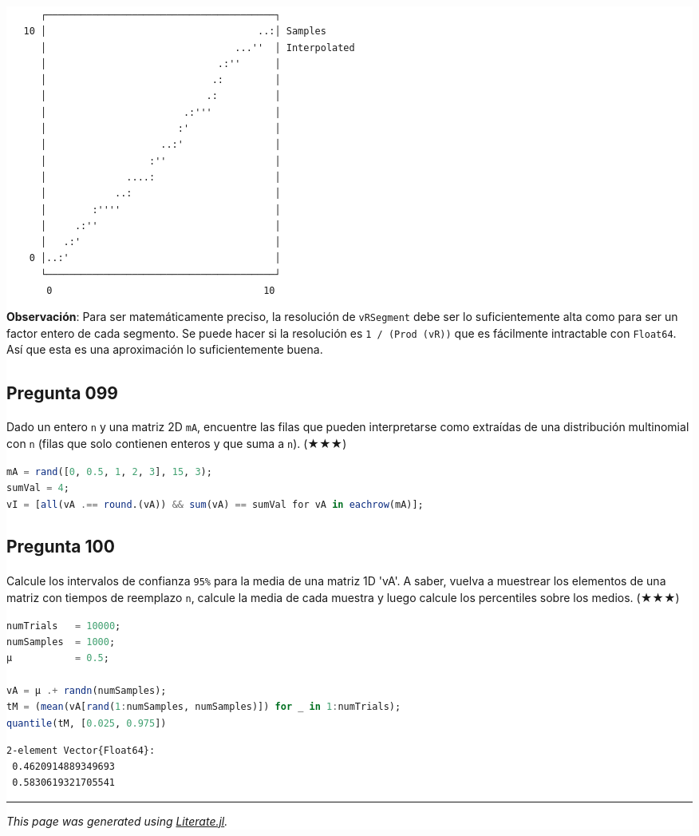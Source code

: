 ````
      ┌────────────────────────────────────────┐             
   10 │                                     ..:│ Samples     
      │                                 ...''  │ Interpolated
      │                              .:''      │             
      │                             .:         │             
      │                            .:          │             
      │                        .:'''           │             
      │                       :'               │             
      │                    ..:'                │             
      │                  :''                   │             
      │              ....:                     │             
      │            ..:                         │             
      │        :''''                           │             
      │     .:''                               │             
      │   .:'                                  │             
    0 │..:'                                    │             
      └────────────────────────────────────────┘             
       0                                     10              
````

**Observación**: Para ser matemáticamente preciso, la resolución de `vRSegment` debe ser lo suficientemente alta como para ser un factor entero de cada segmento.
Se puede hacer si la resolución es `1 / (Prod (vR))` que es fácilmente intractable con `Float64`. Así que esta es una aproximación lo suficientemente buena.

## Pregunta 099

Dado un entero `n` y una matriz 2D `mA`, encuentre las filas que pueden interpretarse como extraídas de una distribución multinomial con `n` (filas que solo contienen enteros y que suma a `n`). (★★★)

````julia
mA = rand([0, 0.5, 1, 2, 3], 15, 3);
sumVal = 4;
vI = [all(vA .== round.(vA)) && sum(vA) == sumVal for vA in eachrow(mA)];
````

## Pregunta 100

Calcule los intervalos de confianza `95%` para la media de una matriz 1D 'vA'. A saber, vuelva a muestrear los elementos de una matriz con tiempos de reemplazo `n`, calcule la media de cada muestra y luego calcule los percentiles sobre los medios. (★★★)

````julia
numTrials   = 10000;
numSamples  = 1000;
μ           = 0.5;

vA = μ .+ randn(numSamples);
tM = (mean(vA[rand(1:numSamples, numSamples)]) for _ in 1:numTrials);
quantile(tM, [0.025, 0.975])
````

````
2-element Vector{Float64}:
 0.4620914889349693
 0.5830619321705541
````

---

*This page was generated using [Literate.jl](https://github.com/fredrikekre/Literate.jl).*

